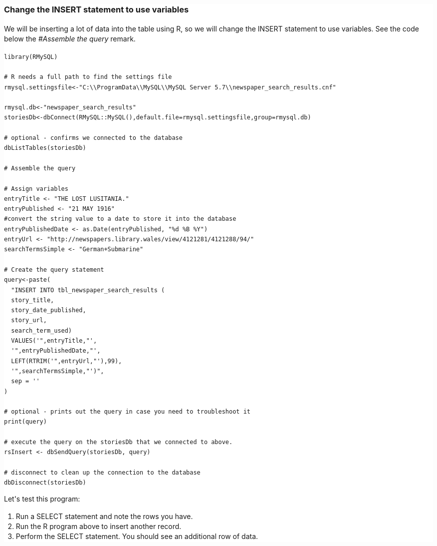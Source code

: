 ### Change the INSERT statement to use variables

We will be inserting a lot of data into the table using R, so we will change the INSERT statement to use variables. See the code below the *#Assemble the query* remark.

```
library(RMySQL)

# R needs a full path to find the settings file
rmysql.settingsfile<-"C:\\ProgramData\\MySQL\\MySQL Server 5.7\\newspaper_search_results.cnf"

rmysql.db<-"newspaper_search_results"
storiesDb<-dbConnect(RMySQL::MySQL(),default.file=rmysql.settingsfile,group=rmysql.db) 

# optional - confirms we connected to the database
dbListTables(storiesDb)

# Assemble the query

# Assign variables
entryTitle <- "THE LOST LUSITANIA."
entryPublished <- "21 MAY 1916"
#convert the string value to a date to store it into the database
entryPublishedDate <- as.Date(entryPublished, "%d %B %Y")
entryUrl <- "http://newspapers.library.wales/view/4121281/4121288/94/"
searchTermsSimple <- "German+Submarine"

# Create the query statement
query<-paste(
  "INSERT INTO tbl_newspaper_search_results (
  story_title,
  story_date_published,
  story_url,
  search_term_used) 
  VALUES('",entryTitle,"',
  '",entryPublishedDate,"',
  LEFT(RTRIM('",entryUrl,"'),99),
  '",searchTermsSimple,"')",
  sep = ''
)

# optional - prints out the query in case you need to troubleshoot it
print(query)

# execute the query on the storiesDb that we connected to above.
rsInsert <- dbSendQuery(storiesDb, query)

# disconnect to clean up the connection to the database
dbDisconnect(storiesDb)
```
Let's test this program:
1. Run a SELECT statement and note the rows you have.
2. Run the R program above to insert another record.
3. Perform the SELECT statement.  You should see an additional row of data.
